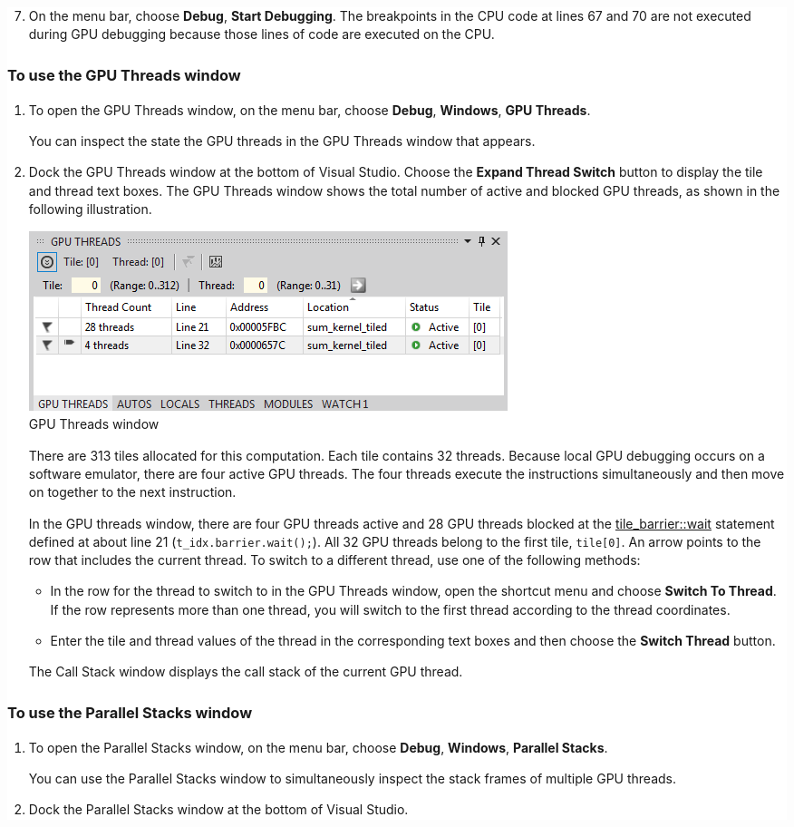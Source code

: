 7.  On the menu bar, choose **Debug**, **Start Debugging**. The breakpoints in the CPU code at lines 67 and 70 are not executed during GPU debugging because those lines of code are executed on the CPU.  
  
### To use the GPU Threads window  
  
1.  To open the GPU Threads window, on the menu bar, choose **Debug**, **Windows**, **GPU Threads**.  
  
     You can inspect the state the GPU threads in the GPU Threads window that appears.  
  
2.  Dock the GPU Threads window at the bottom of Visual Studio. Choose the **Expand Thread Switch** button to display the tile and thread text boxes. The GPU Threads window shows the total number of active and blocked GPU threads, as shown in the following illustration.  
  
     ![GPU Threads window with 4 active threads](../../parallel/amp/media/campc.png "campc")  
GPU Threads window  
  
     There are 313 tiles allocated for this computation. Each tile contains 32 threads. Because local GPU debugging occurs on a software emulator, there are four active GPU threads. The four threads execute the instructions simultaneously and then move on together to the next instruction.  
  
     In the GPU threads window, there are four GPU threads active and 28 GPU threads blocked at the [tile_barrier::wait](reference/tile-barrier-class.md#wait) statement defined at about line 21 (`t_idx.barrier.wait();`). All 32 GPU threads belong to the first tile, `tile[0]`. An arrow points to the row that includes the current thread. To switch to a different thread, use one of the following methods:  

  
    -   In the row for the thread to switch to in the GPU Threads window, open the shortcut menu and choose **Switch To Thread**. If the row represents more than one thread, you will switch to the first thread according to the thread coordinates.  
  
    -   Enter the tile and thread values of the thread in the corresponding text boxes and then choose the **Switch Thread** button.  
  
     The Call Stack window displays the call stack of the current GPU thread.  
  
### To use the Parallel Stacks window  
  
1.  To open the Parallel Stacks window, on the menu bar, choose **Debug**, **Windows**, **Parallel Stacks**.  
  
     You can use the Parallel Stacks window to simultaneously inspect the stack frames of multiple GPU threads.  
  
2.  Dock the Parallel Stacks window at the bottom of Visual Studio.  
  